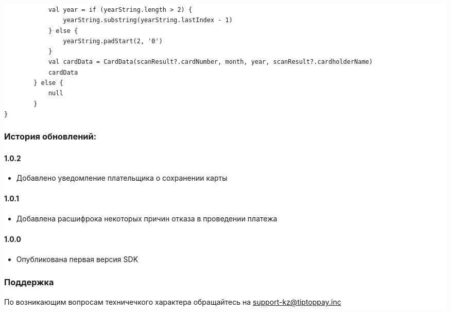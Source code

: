 ```
			val year = if (yearString.length > 2) {
				yearString.substring(yearString.lastIndex - 1)
			} else {
				yearString.padStart(2, '0')
			}
			val cardData = CardData(scanResult?.cardNumber, month, year, scanResult?.cardholderName)
			cardData
		} else {
			null
		}
}
```

### История обновлений:

#### 1.0.2
* Добавлено уведомление плательщика о сохранении карты

#### 1.0.1
* Добавлена расшифрока некоторых причин отказа в проведении платежа

#### 1.0.0
* Опубликована первая версия SDK

### Поддержка

По возникающим вопросам техничечкого характера обращайтесь на support-kz@tiptoppay.inc
